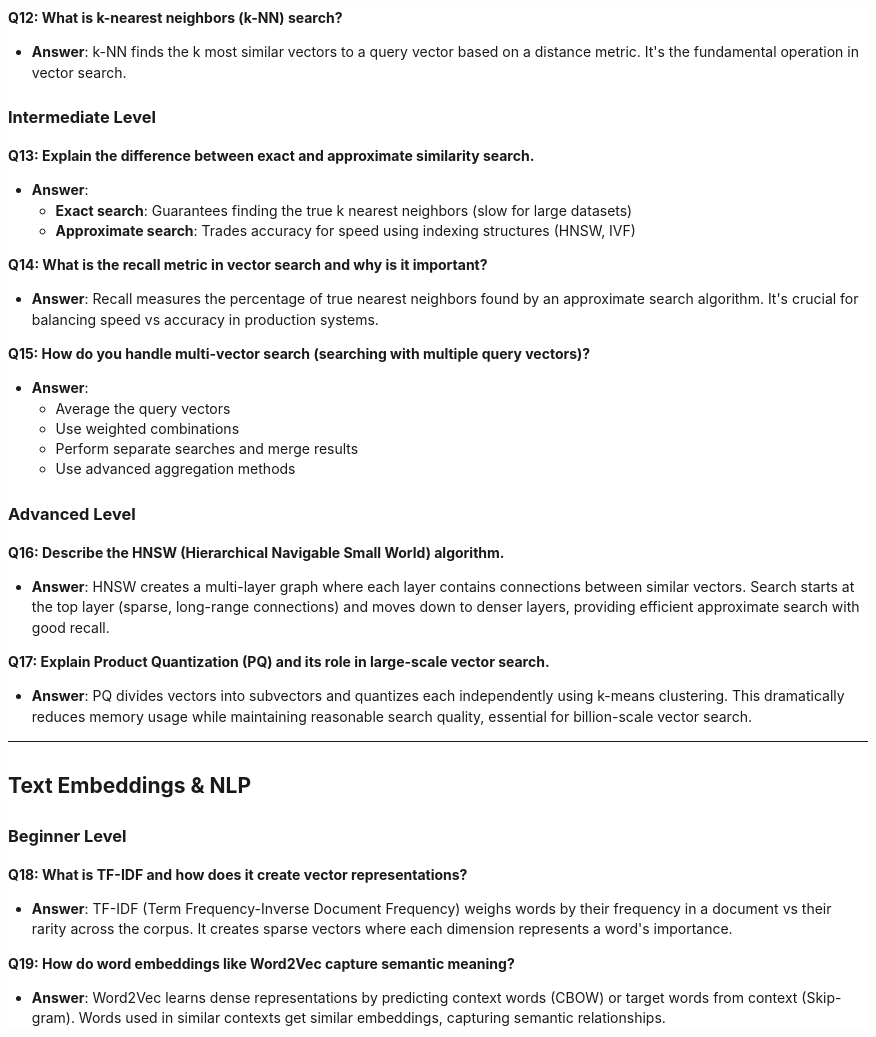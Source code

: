 **Q12: What is k-nearest neighbors (k-NN) search?**

- **Answer**: k-NN finds the k most similar vectors to a query vector based on a distance metric. It's the fundamental operation in vector search.

### Intermediate Level

**Q13: Explain the difference between exact and approximate similarity search.**

- **Answer**:
  - **Exact search**: Guarantees finding the true k nearest neighbors (slow for large datasets)
  - **Approximate search**: Trades accuracy for speed using indexing structures (HNSW, IVF)

**Q14: What is the recall metric in vector search and why is it important?**

- **Answer**: Recall measures the percentage of true nearest neighbors found by an approximate search algorithm. It's crucial for balancing speed vs accuracy in production systems.

**Q15: How do you handle multi-vector search (searching with multiple query vectors)?**

- **Answer**:
  - Average the query vectors
  - Use weighted combinations
  - Perform separate searches and merge results
  - Use advanced aggregation methods

### Advanced Level

**Q16: Describe the HNSW (Hierarchical Navigable Small World) algorithm.**

- **Answer**: HNSW creates a multi-layer graph where each layer contains connections between similar vectors. Search starts at the top layer (sparse, long-range connections) and moves down to denser layers, providing efficient approximate search with good recall.

**Q17: Explain Product Quantization (PQ) and its role in large-scale vector search.**

- **Answer**: PQ divides vectors into subvectors and quantizes each independently using k-means clustering. This dramatically reduces memory usage while maintaining reasonable search quality, essential for billion-scale vector search.

---

## Text Embeddings & NLP

### Beginner Level

**Q18: What is TF-IDF and how does it create vector representations?**

- **Answer**: TF-IDF (Term Frequency-Inverse Document Frequency) weighs words by their frequency in a document vs their rarity across the corpus. It creates sparse vectors where each dimension represents a word's importance.

**Q19: How do word embeddings like Word2Vec capture semantic meaning?**

- **Answer**: Word2Vec learns dense representations by predicting context words (CBOW) or target words from context (Skip-gram). Words used in similar contexts get similar embeddings, capturing semantic relationships.
